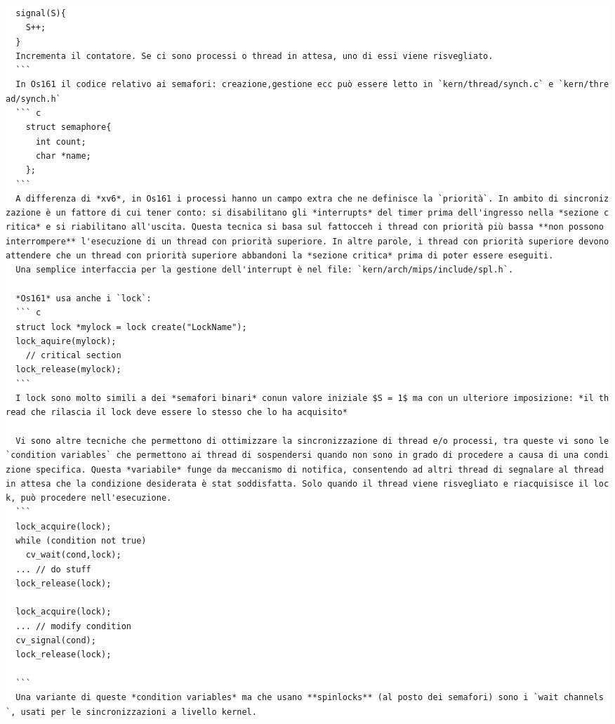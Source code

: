      signal(S){
        S++;
      }
      Incrementa il contatore. Se ci sono processi o thread in attesa, uno di essi viene risvegliato.
      ```
      In Os161 il codice relativo ai semafori: creazione,gestione ecc può essere letto in `kern/thread/synch.c` e `kern/thread/synch.h`
      ``` c
        struct semaphore{
          int count;
          char *name;
        };
      ```
      A differenza di *xv6*, in Os161 i processi hanno un campo extra che ne definisce la `priorità`. In ambito di sincronizzazione è un fattore di cui tener conto: si disabilitano gli *interrupts* del timer prima dell'ingresso nella *sezione critica* e si riabilitano all'uscita. Questa tecnica si basa sul fattocceh i thread con priorità più bassa **non possono interrompere** l'esecuzione di un thread con priorità superiore. In altre parole, i thread con priorità superiore devono attendere che un thread con priorità superiore abbandoni la *sezione critica* prima di poter essere eseguiti.
      Una semplice interfaccia per la gestione dell'interrupt è nel file: `kern/arch/mips/include/spl.h`.

      *Os161* usa anche i `lock`: 
      ``` c
      struct lock *mylock = lock create("LockName");
      lock_aquire(mylock);
        // critical section 
      lock_release(mylock);
      ```
      I lock sono molto simili a dei *semafori binari* conun valore iniziale $S = 1$ ma con un ulteriore imposizione: *il thread che rilascia il lock deve essere lo stesso che lo ha acquisito*

      Vi sono altre tecniche che permettono di ottimizzare la sincronizzazione di thread e/o processi, tra queste vi sono le `condition variables` che permettono ai thread di sospendersi quando non sono in grado di procedere a causa di una condizione specifica. Questa *variabile* funge da meccanismo di notifica, consentendo ad altri thread di segnalare al thread in attesa che la condizione desiderata è stat soddisfatta. Solo quando il thread viene risvegliato e riacquisisce il lock, può procedere nell'esecuzione.
      ```
      lock_acquire(lock);
      while (condition not true)
        cv_wait(cond,lock);
      ... // do stuff
      lock_release(lock);

      lock_acquire(lock);
      ... // modify condition
      cv_signal(cond);
      lock_release(lock);

      ```
      Una variante di queste *condition variables* ma che usano **spinlocks** (al posto dei semafori) sono i `wait channels`, usati per le sincronizzazioni a livello kernel.
      
